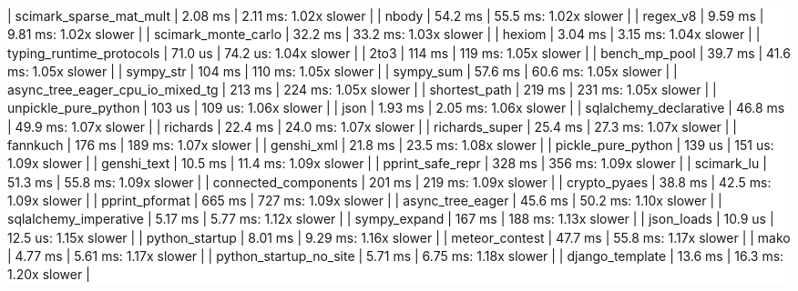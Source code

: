 | scimark_sparse_mat_mult          | 2.08 ms                                                  | 2.11 ms: 1.02x slower                                                    |
| nbody                            | 54.2 ms                                                  | 55.5 ms: 1.02x slower                                                    |
| regex_v8                         | 9.59 ms                                                  | 9.81 ms: 1.02x slower                                                    |
| scimark_monte_carlo              | 32.2 ms                                                  | 33.2 ms: 1.03x slower                                                    |
| hexiom                           | 3.04 ms                                                  | 3.15 ms: 1.04x slower                                                    |
| typing_runtime_protocols         | 71.0 us                                                  | 74.2 us: 1.04x slower                                                    |
| 2to3                             | 114 ms                                                   | 119 ms: 1.05x slower                                                     |
| bench_mp_pool                    | 39.7 ms                                                  | 41.6 ms: 1.05x slower                                                    |
| sympy_str                        | 104 ms                                                   | 110 ms: 1.05x slower                                                     |
| sympy_sum                        | 57.6 ms                                                  | 60.6 ms: 1.05x slower                                                    |
| async_tree_eager_cpu_io_mixed_tg | 213 ms                                                   | 224 ms: 1.05x slower                                                     |
| shortest_path                    | 219 ms                                                   | 231 ms: 1.05x slower                                                     |
| unpickle_pure_python             | 103 us                                                   | 109 us: 1.06x slower                                                     |
| json                             | 1.93 ms                                                  | 2.05 ms: 1.06x slower                                                    |
| sqlalchemy_declarative           | 46.8 ms                                                  | 49.9 ms: 1.07x slower                                                    |
| richards                         | 22.4 ms                                                  | 24.0 ms: 1.07x slower                                                    |
| richards_super                   | 25.4 ms                                                  | 27.3 ms: 1.07x slower                                                    |
| fannkuch                         | 176 ms                                                   | 189 ms: 1.07x slower                                                     |
| genshi_xml                       | 21.8 ms                                                  | 23.5 ms: 1.08x slower                                                    |
| pickle_pure_python               | 139 us                                                   | 151 us: 1.09x slower                                                     |
| genshi_text                      | 10.5 ms                                                  | 11.4 ms: 1.09x slower                                                    |
| pprint_safe_repr                 | 328 ms                                                   | 356 ms: 1.09x slower                                                     |
| scimark_lu                       | 51.3 ms                                                  | 55.8 ms: 1.09x slower                                                    |
| connected_components             | 201 ms                                                   | 219 ms: 1.09x slower                                                     |
| crypto_pyaes                     | 38.8 ms                                                  | 42.5 ms: 1.09x slower                                                    |
| pprint_pformat                   | 665 ms                                                   | 727 ms: 1.09x slower                                                     |
| async_tree_eager                 | 45.6 ms                                                  | 50.2 ms: 1.10x slower                                                    |
| sqlalchemy_imperative            | 5.17 ms                                                  | 5.77 ms: 1.12x slower                                                    |
| sympy_expand                     | 167 ms                                                   | 188 ms: 1.13x slower                                                     |
| json_loads                       | 10.9 us                                                  | 12.5 us: 1.15x slower                                                    |
| python_startup                   | 8.01 ms                                                  | 9.29 ms: 1.16x slower                                                    |
| meteor_contest                   | 47.7 ms                                                  | 55.8 ms: 1.17x slower                                                    |
| mako                             | 4.77 ms                                                  | 5.61 ms: 1.17x slower                                                    |
| python_startup_no_site           | 5.71 ms                                                  | 6.75 ms: 1.18x slower                                                    |
| django_template                  | 13.6 ms                                                  | 16.3 ms: 1.20x slower                                                    |